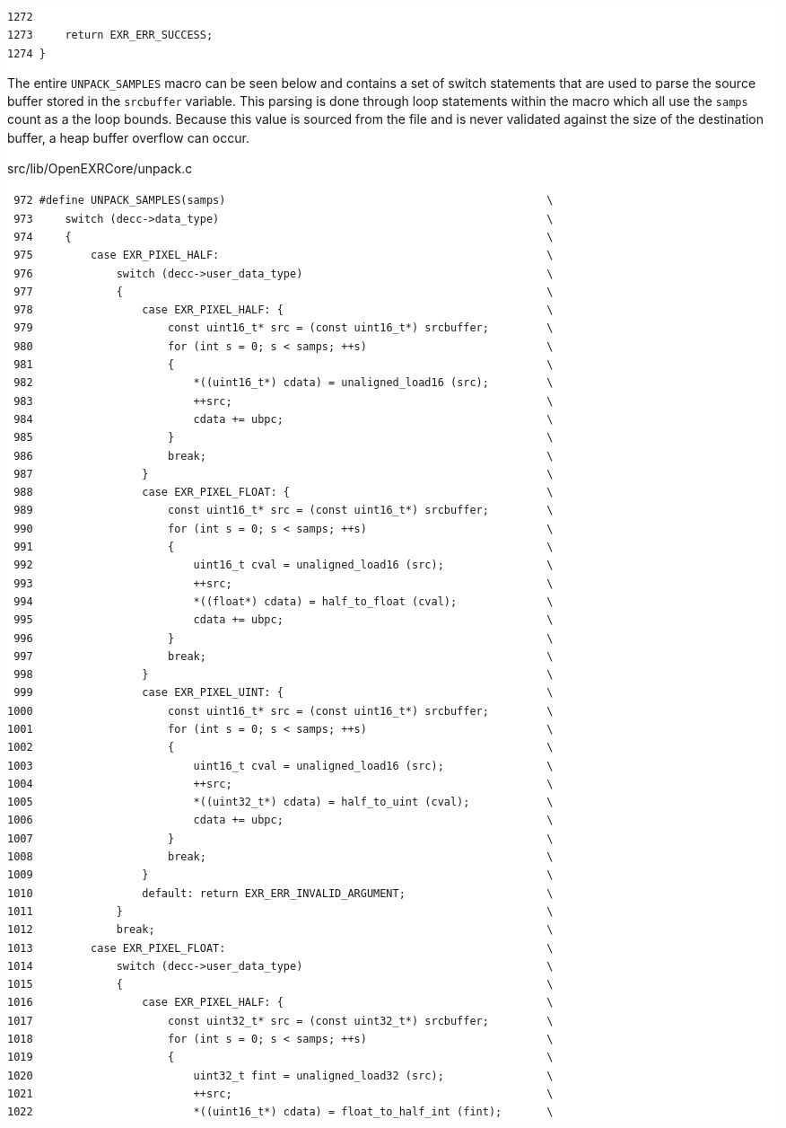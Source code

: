 ```
1272
1273     return EXR_ERR_SUCCESS;
1274 }
```

The entire `UNPACK_SAMPLES` macro can be seen below and contains a set of switch statements that are used to parse the source buffer stored in the `srcbuffer` variable. This parsing is done through loop statements within the macro which all use the `samps` count as a the loop bounds. Because this value is sourced from the file and is never validated against the size of the destination buffer, a heap buffer overflow can occur.

src/lib/OpenEXRCore/unpack.c
```
 972 #define UNPACK_SAMPLES(samps)                                                  \
 973     switch (decc->data_type)                                                   \
 974     {                                                                          \
 975         case EXR_PIXEL_HALF:                                                   \
 976             switch (decc->user_data_type)                                      \
 977             {                                                                  \
 978                 case EXR_PIXEL_HALF: {                                         \
 979                     const uint16_t* src = (const uint16_t*) srcbuffer;         \
 980                     for (int s = 0; s < samps; ++s)                            \
 981                     {                                                          \
 982                         *((uint16_t*) cdata) = unaligned_load16 (src);         \
 983                         ++src;                                                 \
 984                         cdata += ubpc;                                         \
 985                     }                                                          \
 986                     break;                                                     \
 987                 }                                                              \
 988                 case EXR_PIXEL_FLOAT: {                                        \
 989                     const uint16_t* src = (const uint16_t*) srcbuffer;         \
 990                     for (int s = 0; s < samps; ++s)                            \
 991                     {                                                          \
 992                         uint16_t cval = unaligned_load16 (src);                \
 993                         ++src;                                                 \
 994                         *((float*) cdata) = half_to_float (cval);              \
 995                         cdata += ubpc;                                         \
 996                     }                                                          \
 997                     break;                                                     \
 998                 }                                                              \
 999                 case EXR_PIXEL_UINT: {                                         \
1000                     const uint16_t* src = (const uint16_t*) srcbuffer;         \
1001                     for (int s = 0; s < samps; ++s)                            \
1002                     {                                                          \
1003                         uint16_t cval = unaligned_load16 (src);                \
1004                         ++src;                                                 \
1005                         *((uint32_t*) cdata) = half_to_uint (cval);            \
1006                         cdata += ubpc;                                         \
1007                     }                                                          \
1008                     break;                                                     \
1009                 }                                                              \
1010                 default: return EXR_ERR_INVALID_ARGUMENT;                      \
1011             }                                                                  \
1012             break;                                                             \
1013         case EXR_PIXEL_FLOAT:                                                  \
1014             switch (decc->user_data_type)                                      \
1015             {                                                                  \
1016                 case EXR_PIXEL_HALF: {                                         \
1017                     const uint32_t* src = (const uint32_t*) srcbuffer;         \
1018                     for (int s = 0; s < samps; ++s)                            \
1019                     {                                                          \
1020                         uint32_t fint = unaligned_load32 (src);                \
1021                         ++src;                                                 \
1022                         *((uint16_t*) cdata) = float_to_half_int (fint);       \
```
